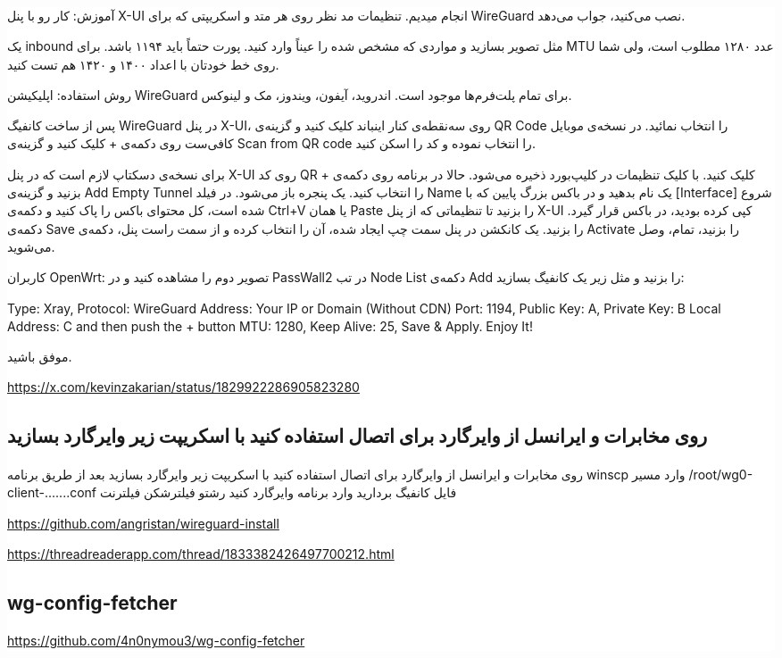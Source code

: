 آموزش:
کار رو با پنل X-UI انجام میدیم. تنظیمات مد نظر روی هر متد و اسکریپتی که برای WireGuard نصب می‌کنید، جواب می‌دهد.

یک inbound مثل تصویر بسازید و مواردی که مشخص شده را عیناً وارد کنید. پورت حتماً باید ۱۱۹۴ باشد.
برای MTU عدد ۱۲۸۰ مطلوب است، ولی شما روی خط خودتان با اعداد ۱۴۰۰ و ۱۴۲۰ هم تست کنید.

روش استفاده:
اپلیکیشن WireGuard برای تمام پلت‌فرم‌‌ها موجود است. اندروید، آیفون، ویندوز، مک و لینوکس.

پس از ساخت کانفیگ WireGuard در پنل X-UI، روی سه‌نقطه‌ی کنار اینباند کلیک کنید و گزینه‌ی QR Code را انتخاب نمائید. در نسخه‌ی موبایل کافی‌ست روی دکمه‌ی + کلیک کنید و گزینه‌ی Scan from QR code را انتخاب نموده و کد را اسکن کنید.

برای نسخه‌ی دسکتاپ لازم است که در پنل X-UI روی کد QR کلیک کنید. با کلیک تنظیمات در کلیپ‌بورد ذخیره می‌شود. حالا در برنامه روی دکمه‌ی + بزنید و گزینه‌ی Add Empty Tunnel را انتخاب کنید. یک پنجره باز می‌شود. در فیلد Name یک نام بدهید و در باکس بزرگ پایین که با [Interface] شروع شده است، کل محتوای باکس را پاک کنید و دکمه‌ی Ctrl+V یا همان Paste را بزنید تا تنظیماتی که از پنل X-UI کپی کرده بودید، در باکس قرار گیرد.
دکمه‌ی Save را بزنید.
یک کانکشن در پنل سمت چپ ایجاد شده، آن را انتخاب کرده و از سمت راست پنل، دکمه‌ی Activate را بزنید، تمام، وصل می‌شوید.

کاربران OpenWrt:
تصویر دوم را مشاهده کنید و در PassWall2 در تب Node List دکمه‌ی Add را بزنید و مثل زیر یک کانفیگ بسازید:

Type: Xray, Protocol: WireGuard
Address: Your IP or Domain (Without CDN)
Port: 1194, Public Key: A, Private Key: B
Local Address: C and then push the + button
MTU: 1280, Keep Alive: 25, Save & Apply.
Enjoy It!

موفق باشید.

https://x.com/kevinzakarian/status/1829922286905823280


## روی مخابرات و ایرانسل از وایرگارد برای اتصال استفاده کنید با اسکریپت زیر وایرگارد بسازید 


روی مخابرات و ایرانسل از وایرگارد برای اتصال استفاده کنید با اسکریپت زیر وایرگارد بسازید بعد از طریق برنامه winscp وارد مسیر
/root/wg0-client-.......conf
فایل کانفیگ بردارید وارد برنامه وایرگارد کنید
 رشتو  فیلترشکن  فیلترنت

https://github.com/angristan/wireguard-install

https://threadreaderapp.com/thread/1833382426497700212.html


## wg-config-fetcher

https://github.com/4n0nymou3/wg-config-fetcher
